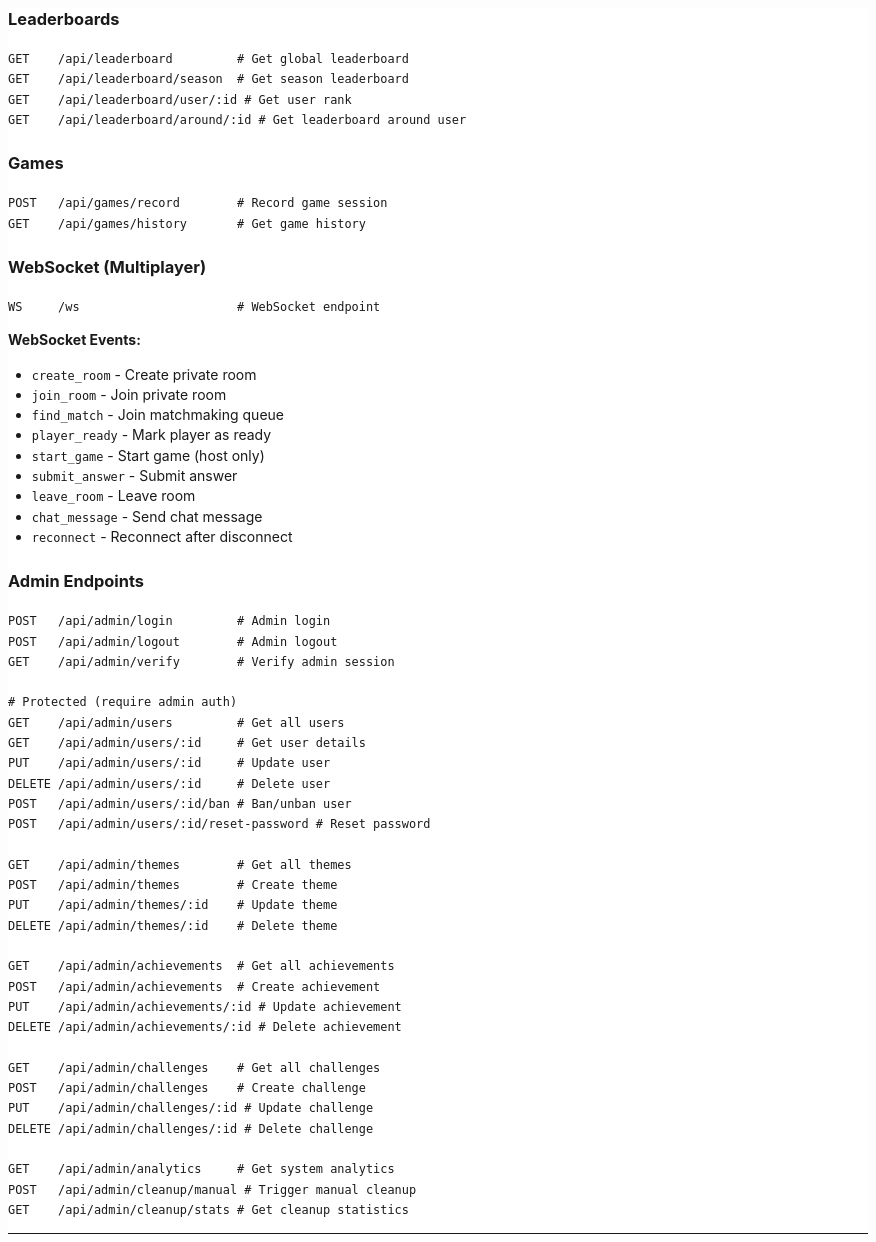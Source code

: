 ### Leaderboards
```
GET    /api/leaderboard         # Get global leaderboard
GET    /api/leaderboard/season  # Get season leaderboard
GET    /api/leaderboard/user/:id # Get user rank
GET    /api/leaderboard/around/:id # Get leaderboard around user
```

### Games
```
POST   /api/games/record        # Record game session
GET    /api/games/history       # Get game history
```

### WebSocket (Multiplayer)
```
WS     /ws                      # WebSocket endpoint
```

**WebSocket Events:**
- `create_room` - Create private room
- `join_room` - Join private room
- `find_match` - Join matchmaking queue
- `player_ready` - Mark player as ready
- `start_game` - Start game (host only)
- `submit_answer` - Submit answer
- `leave_room` - Leave room
- `chat_message` - Send chat message
- `reconnect` - Reconnect after disconnect

### Admin Endpoints
```
POST   /api/admin/login         # Admin login
POST   /api/admin/logout        # Admin logout
GET    /api/admin/verify        # Verify admin session

# Protected (require admin auth)
GET    /api/admin/users         # Get all users
GET    /api/admin/users/:id     # Get user details
PUT    /api/admin/users/:id     # Update user
DELETE /api/admin/users/:id     # Delete user
POST   /api/admin/users/:id/ban # Ban/unban user
POST   /api/admin/users/:id/reset-password # Reset password

GET    /api/admin/themes        # Get all themes
POST   /api/admin/themes        # Create theme
PUT    /api/admin/themes/:id    # Update theme
DELETE /api/admin/themes/:id    # Delete theme

GET    /api/admin/achievements  # Get all achievements
POST   /api/admin/achievements  # Create achievement
PUT    /api/admin/achievements/:id # Update achievement
DELETE /api/admin/achievements/:id # Delete achievement

GET    /api/admin/challenges    # Get all challenges
POST   /api/admin/challenges    # Create challenge
PUT    /api/admin/challenges/:id # Update challenge
DELETE /api/admin/challenges/:id # Delete challenge

GET    /api/admin/analytics     # Get system analytics
POST   /api/admin/cleanup/manual # Trigger manual cleanup
GET    /api/admin/cleanup/stats # Get cleanup statistics
```

---